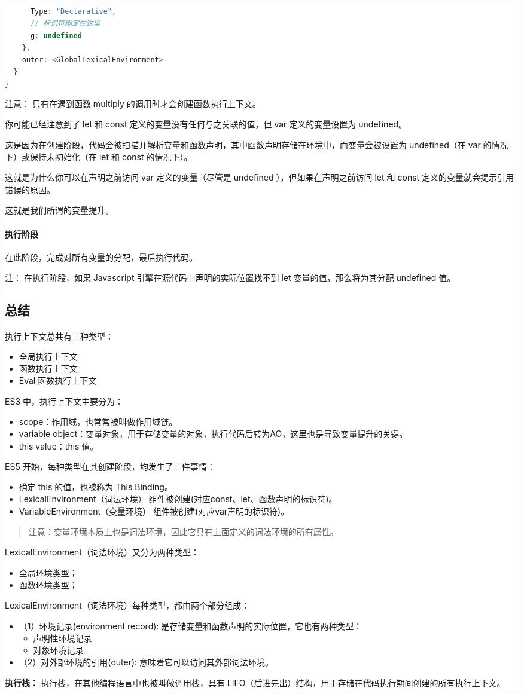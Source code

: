 ```js
      Type: "Declarative",  
      // 标识符绑定在这里  
      g: undefined  
    },  
    outer: <GlobalLexicalEnvironment>  
  }  
}
```
注意： 只有在遇到函数 multiply 的调用时才会创建函数执行上下文。

你可能已经注意到了 let 和 const 定义的变量没有任何与之关联的值，但 var 定义的变量设置为 undefined。

这是因为在创建阶段，代码会被扫描并解析变量和函数声明，其中函数声明存储在环境中，而变量会被设置为 undefined（在 var 的情况下）或保持未初始化（在 let 和 const 的情况下）。

这就是为什么你可以在声明之前访问 var 定义的变量（尽管是 undefined ），但如果在声明之前访问 let 和 const 定义的变量就会提示引用错误的原因。

这就是我们所谓的变量提升。


#### 执行阶段
在此阶段，完成对所有变量的分配，最后执行代码。

注： 在执行阶段，如果 Javascript 引擎在源代码中声明的实际位置找不到 let 变量的值，那么将为其分配 undefined 值。


## 总结

执行上下文总共有三种类型：
- 全局执行上下文
- 函数执行上下文
- Eval 函数执行上下文

ES3 中，执行上下文主要分为：
- scope：作用域，也常常被叫做作用域链。
- variable object：变量对象，用于存储变量的对象，执行代码后转为AO，这里也是导致变量提升的关键。
- this value：this 值。

ES5 开始，每种类型在其创建阶段，均发生了三件事情：
- 确定 this 的值，也被称为 This Binding。
- LexicalEnvironment（词法环境） 组件被创建(对应const、let、函数声明的标识符)。
- VariableEnvironment（变量环境） 组件被创建(对应var声明的标识符)。
> 注意：变量环境本质上也是词法环境，因此它具有上面定义的词法环境的所有属性。

LexicalEnvironment（词法环境）又分为两种类型：
- 全局环境类型；
- 函数环境类型；

LexicalEnvironment（词法环境）每种类型，都由两个部分组成：
- （1）环境记录(environment record): 是存储变量和函数声明的实际位置，它也有两种类型：
    - 声明性环境记录
    - 对象环境记录
- （2）对外部环境的引用(outer): 意味着它可以访问其外部词法环境。


**执行栈：**
执行栈，在其他编程语言中也被叫做调用栈，具有 LIFO（后进先出）结构，用于存储在代码执行期间创建的所有执行上下文。


